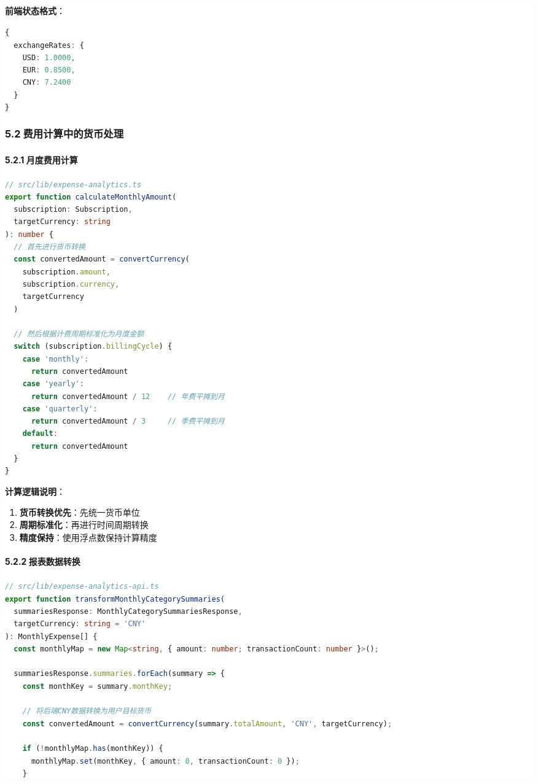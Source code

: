 **前端状态格式**：
```typescript
{
  exchangeRates: {
    USD: 1.0000,
    EUR: 0.8500,
    CNY: 7.2400
  }
}
```

### 5.2 费用计算中的货币处理

#### 5.2.1 月度费用计算

```typescript
// src/lib/expense-analytics.ts
export function calculateMonthlyAmount(
  subscription: Subscription,
  targetCurrency: string
): number {
  // 首先进行货币转换
  const convertedAmount = convertCurrency(
    subscription.amount,
    subscription.currency,
    targetCurrency
  )

  // 然后根据计费周期标准化为月度金额
  switch (subscription.billingCycle) {
    case 'monthly':
      return convertedAmount
    case 'yearly':
      return convertedAmount / 12    // 年费平摊到月
    case 'quarterly':
      return convertedAmount / 3     // 季费平摊到月
    default:
      return convertedAmount
  }
}
```

**计算逻辑说明**：
1. **货币转换优先**：先统一货币单位
2. **周期标准化**：再进行时间周期转换
3. **精度保持**：使用浮点数保持计算精度

#### 5.2.2 报表数据转换

```typescript
// src/lib/expense-analytics-api.ts
export function transformMonthlyCategorySummaries(
  summariesResponse: MonthlyCategorySummariesResponse,
  targetCurrency: string = 'CNY'
): MonthlyExpense[] {
  const monthlyMap = new Map<string, { amount: number; transactionCount: number }>();

  summariesResponse.summaries.forEach(summary => {
    const monthKey = summary.monthKey;

    // 将后端CNY数据转换为用户目标货币
    const convertedAmount = convertCurrency(summary.totalAmount, 'CNY', targetCurrency);

    if (!monthlyMap.has(monthKey)) {
      monthlyMap.set(monthKey, { amount: 0, transactionCount: 0 });
    }
```